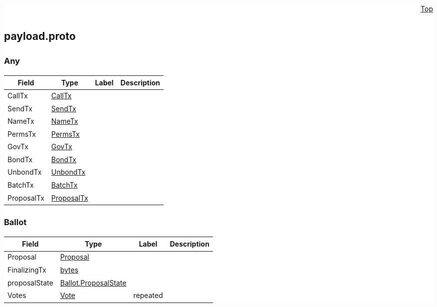 



 

 

 

 



<a name="payload.proto"></a>
<p align="right"><a href="#top">Top</a></p>

## payload.proto



<a name="payload.Any"></a>

### Any



| Field | Type | Label | Description |
| ----- | ---- | ----- | ----------- |
| CallTx | [CallTx](#payload.CallTx) |  |  |
| SendTx | [SendTx](#payload.SendTx) |  |  |
| NameTx | [NameTx](#payload.NameTx) |  |  |
| PermsTx | [PermsTx](#payload.PermsTx) |  |  |
| GovTx | [GovTx](#payload.GovTx) |  |  |
| BondTx | [BondTx](#payload.BondTx) |  |  |
| UnbondTx | [UnbondTx](#payload.UnbondTx) |  |  |
| BatchTx | [BatchTx](#payload.BatchTx) |  |  |
| ProposalTx | [ProposalTx](#payload.ProposalTx) |  |  |






<a name="payload.Ballot"></a>

### Ballot



| Field | Type | Label | Description |
| ----- | ---- | ----- | ----------- |
| Proposal | [Proposal](#payload.Proposal) |  |  |
| FinalizingTx | [bytes](#bytes) |  |  |
| proposalState | [Ballot.ProposalState](#payload.Ballot.ProposalState) |  |  |
| Votes | [Vote](#payload.Vote) | repeated |  |
